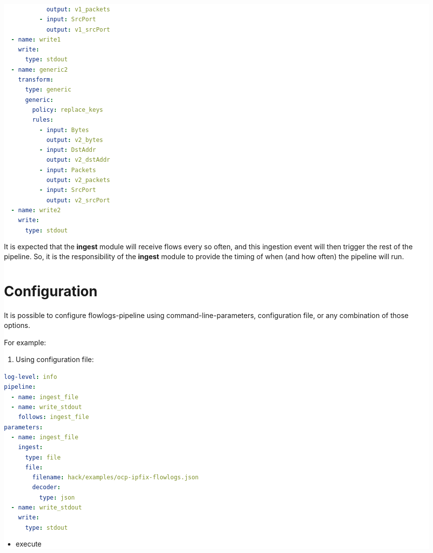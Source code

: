 ```yaml
            output: v1_packets
          - input: SrcPort
            output: v1_srcPort
  - name: write1
    write:
      type: stdout
  - name: generic2
    transform:
      type: generic
      generic:
        policy: replace_keys
        rules:
          - input: Bytes
            output: v2_bytes
          - input: DstAddr
            output: v2_dstAddr
          - input: Packets
            output: v2_packets
          - input: SrcPort
            output: v2_srcPort
  - name: write2
    write:
      type: stdout
```
It is expected that the **ingest** module will receive flows every so often, and this ingestion event will then trigger the rest of the pipeline. So, it is the responsibility of the **ingest** module to provide the timing of when (and how often) the pipeline will run.

# Configuration

It is possible to configure flowlogs-pipeline using command-line-parameters, configuration file, or any combination of those options.


For example:
1. Using configuration file:

```yaml
log-level: info
pipeline:
  - name: ingest_file
  - name: write_stdout
    follows: ingest_file
parameters:
  - name: ingest_file
    ingest:
      type: file
      file:
        filename: hack/examples/ocp-ipfix-flowlogs.json
        decoder:
          type: json
  - name: write_stdout
    write:
      type: stdout
```
- execute
